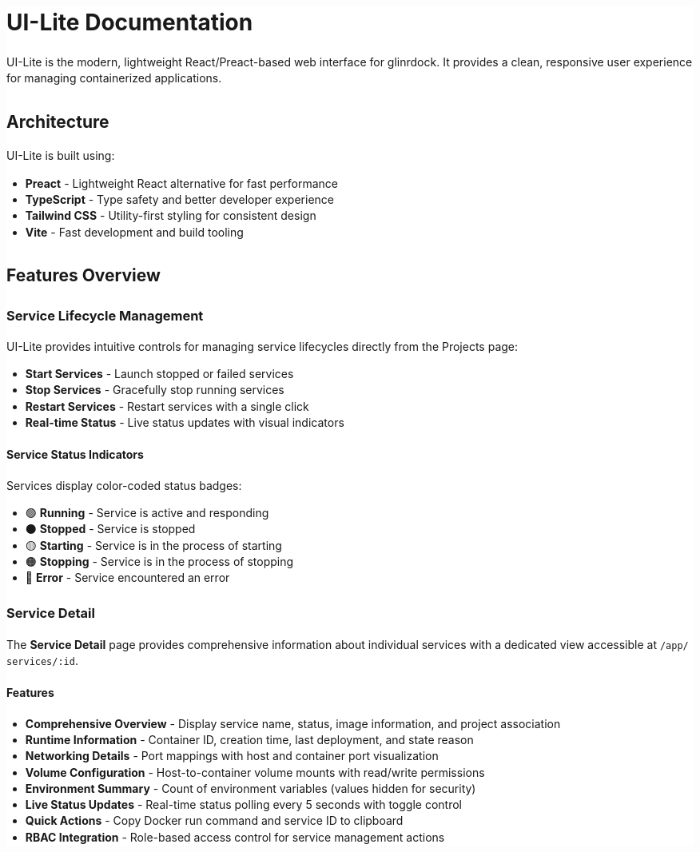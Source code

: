 # UI-Lite Documentation

UI-Lite is the modern, lightweight React/Preact-based web interface for glinrdock. It provides a clean, responsive user experience for managing containerized applications.

## Architecture

UI-Lite is built using:
- **Preact** - Lightweight React alternative for fast performance
- **TypeScript** - Type safety and better developer experience  
- **Tailwind CSS** - Utility-first styling for consistent design
- **Vite** - Fast development and build tooling

## Features Overview

### Service Lifecycle Management

UI-Lite provides intuitive controls for managing service lifecycles directly from the Projects page:

- **Start Services** - Launch stopped or failed services
- **Stop Services** - Gracefully stop running services
- **Restart Services** - Restart services with a single click
- **Real-time Status** - Live status updates with visual indicators

#### Service Status Indicators

Services display color-coded status badges:

- 🟢 **Running** - Service is active and responding
- ⚫ **Stopped** - Service is stopped
- 🟡 **Starting** - Service is in the process of starting  
- 🟠 **Stopping** - Service is in the process of stopping
- 🔴 **Error** - Service encountered an error

### Service Detail

The **Service Detail** page provides comprehensive information about individual services with a dedicated view accessible at `/app/services/:id`.

#### Features

- **Comprehensive Overview** - Display service name, status, image information, and project association
- **Runtime Information** - Container ID, creation time, last deployment, and state reason
- **Networking Details** - Port mappings with host and container port visualization  
- **Volume Configuration** - Host-to-container volume mounts with read/write permissions
- **Environment Summary** - Count of environment variables (values hidden for security)
- **Live Status Updates** - Real-time status polling every 5 seconds with toggle control
- **Quick Actions** - Copy Docker run command and service ID to clipboard
- **RBAC Integration** - Role-based access control for service management actions
